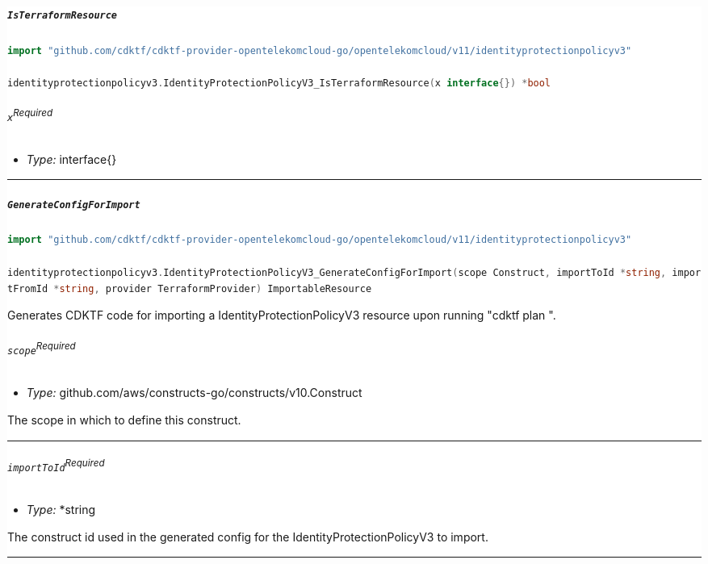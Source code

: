 ##### `IsTerraformResource` <a name="IsTerraformResource" id="@cdktf/provider-opentelekomcloud.identityProtectionPolicyV3.IdentityProtectionPolicyV3.isTerraformResource"></a>

```go
import "github.com/cdktf/cdktf-provider-opentelekomcloud-go/opentelekomcloud/v11/identityprotectionpolicyv3"

identityprotectionpolicyv3.IdentityProtectionPolicyV3_IsTerraformResource(x interface{}) *bool
```

###### `x`<sup>Required</sup> <a name="x" id="@cdktf/provider-opentelekomcloud.identityProtectionPolicyV3.IdentityProtectionPolicyV3.isTerraformResource.parameter.x"></a>

- *Type:* interface{}

---

##### `GenerateConfigForImport` <a name="GenerateConfigForImport" id="@cdktf/provider-opentelekomcloud.identityProtectionPolicyV3.IdentityProtectionPolicyV3.generateConfigForImport"></a>

```go
import "github.com/cdktf/cdktf-provider-opentelekomcloud-go/opentelekomcloud/v11/identityprotectionpolicyv3"

identityprotectionpolicyv3.IdentityProtectionPolicyV3_GenerateConfigForImport(scope Construct, importToId *string, importFromId *string, provider TerraformProvider) ImportableResource
```

Generates CDKTF code for importing a IdentityProtectionPolicyV3 resource upon running "cdktf plan <stack-name>".

###### `scope`<sup>Required</sup> <a name="scope" id="@cdktf/provider-opentelekomcloud.identityProtectionPolicyV3.IdentityProtectionPolicyV3.generateConfigForImport.parameter.scope"></a>

- *Type:* github.com/aws/constructs-go/constructs/v10.Construct

The scope in which to define this construct.

---

###### `importToId`<sup>Required</sup> <a name="importToId" id="@cdktf/provider-opentelekomcloud.identityProtectionPolicyV3.IdentityProtectionPolicyV3.generateConfigForImport.parameter.importToId"></a>

- *Type:* *string

The construct id used in the generated config for the IdentityProtectionPolicyV3 to import.

---
